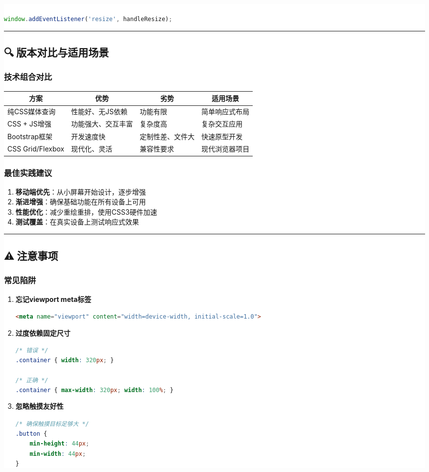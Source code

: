 ```javascript

window.addEventListener('resize', handleResize);
```

---

## 🔍 版本对比与适用场景

### 技术组合对比

| 方案 | 优势 | 劣势 | 适用场景 |
|------|------|------|----------|
| 纯CSS媒体查询 | 性能好、无JS依赖 | 功能有限 | 简单响应式布局 |
| CSS + JS增强 | 功能强大、交互丰富 | 复杂度高 | 复杂交互应用 |
| Bootstrap框架 | 开发速度快 | 定制性差、文件大 | 快速原型开发 |
| CSS Grid/Flexbox | 现代化、灵活 | 兼容性要求 | 现代浏览器项目 |

### 最佳实践建议

1. **移动端优先**：从小屏幕开始设计，逐步增强
2. **渐进增强**：确保基础功能在所有设备上可用
3. **性能优化**：减少重绘重排，使用CSS3硬件加速
4. **测试覆盖**：在真实设备上测试响应式效果

---

## ⚠️ 注意事项

### 常见陷阱
1. **忘记viewport meta标签**
   ```html
   <meta name="viewport" content="width=device-width, initial-scale=1.0">
   ```

2. **过度依赖固定尺寸**
   ```css
   /* 错误 */
   .container { width: 320px; }
   
   /* 正确 */
   .container { max-width: 320px; width: 100%; }
   ```

3. **忽略触摸友好性**
   ```css
   /* 确保触摸目标足够大 */
   .button {
       min-height: 44px;
       min-width: 44px;
   }
   ```
